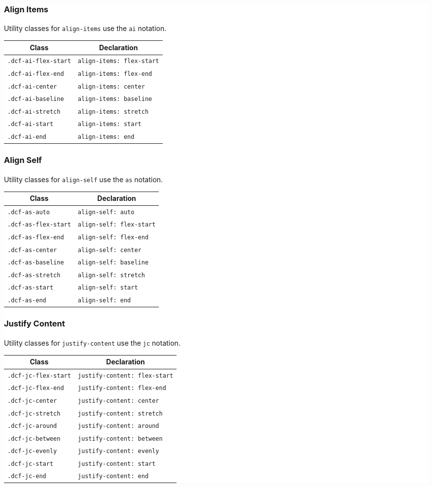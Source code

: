 ### Align Items
Utility classes for `align-items` use the `ai` notation.

| Class                | Declaration                 |
|----------------------|-----------------------------|
| `.dcf-ai-flex-start` | `align-items: flex-start`   |
| `.dcf-ai-flex-end`   | `align-items: flex-end`     |
| `.dcf-ai-center`     | `align-items: center`       |
| `.dcf-ai-baseline`   | `align-items: baseline`     |
| `.dcf-ai-stretch`    | `align-items: stretch`      |
| `.dcf-ai-start`      | `align-items: start`        |
| `.dcf-ai-end`        | `align-items: end`          |

### Align Self
Utility classes for `align-self` use the `as` notation.

| Class                | Declaration              |
|----------------------|--------------------------|
| `.dcf-as-auto`       | `align-self: auto`       |
| `.dcf-as-flex-start` | `align-self: flex-start` |
| `.dcf-as-flex-end`   | `align-self: flex-end`   |
| `.dcf-as-center`     | `align-self: center`     |
| `.dcf-as-baseline`   | `align-self: baseline`   |
| `.dcf-as-stretch`    | `align-self: stretch`    |
| `.dcf-as-start`      | `align-self: start`      |
| `.dcf-as-end`        | `align-self: end`        |

### Justify Content
Utility classes for `justify-content` use the `jc` notation.

| Class                | Declaration                   |
|----------------------|-------------------------------|
| `.dcf-jc-flex-start` | `justify-content: flex-start` |
| `.dcf-jc-flex-end`   | `justify-content: flex-end`   |
| `.dcf-jc-center`     | `justify-content: center`     |
| `.dcf-jc-stretch`    | `justify-content: stretch`    |
| `.dcf-jc-around`     | `justify-content: around`     |
| `.dcf-jc-between`    | `justify-content: between`    |
| `.dcf-jc-evenly`     | `justify-content: evenly`     |
| `.dcf-jc-start`      | `justify-content: start`      |
| `.dcf-jc-end`        | `justify-content: end`        |
